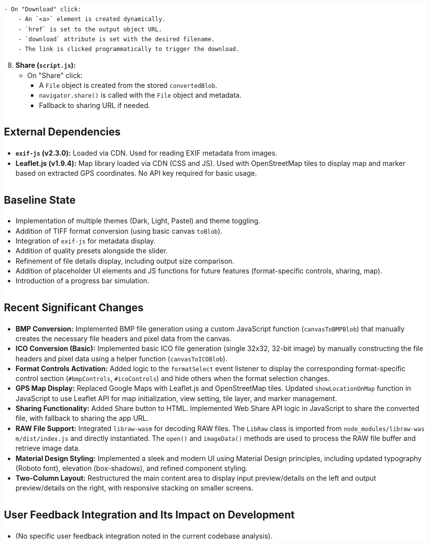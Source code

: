     - On "Download" click:
        - An `<a>` element is created dynamically.
        - `href` is set to the output object URL.
        - `download` attribute is set with the desired filename.
        - The link is clicked programmatically to trigger the download.
8.  **Share (`script.js`):**
    - On "Share" click:
        - A `File` object is created from the stored `convertedBlob`.
        - `navigator.share()` is called with the `File` object and metadata.
        - Fallback to sharing URL if needed.

## External Dependencies
- **`exif-js` (v2.3.0):** Loaded via CDN. Used for reading EXIF metadata from images.
- **Leaflet.js (v1.9.4):** Map library loaded via CDN (CSS and JS). Used with OpenStreetMap tiles to display map and marker based on extracted GPS coordinates. No API key required for basic usage.

## Baseline State
- Implementation of multiple themes (Dark, Light, Pastel) and theme toggling.
- Addition of TIFF format conversion (using basic canvas `toBlob`).
- Integration of `exif-js` for metadata display.
- Addition of quality presets alongside the slider.
- Refinement of file details display, including output size comparison.
- Addition of placeholder UI elements and JS functions for future features (format-specific controls, sharing, map).
- Introduction of a progress bar simulation.

## Recent Significant Changes
- **BMP Conversion:** Implemented BMP file generation using a custom JavaScript function (`canvasToBMPBlob`) that manually creates the necessary file headers and pixel data from the canvas.
- **ICO Conversion (Basic):** Implemented basic ICO file generation (single 32x32, 32-bit image) by manually constructing the file headers and pixel data using a helper function (`canvasToICOBlob`).
- **Format Controls Activation:** Added logic to the `formatSelect` event listener to display the corresponding format-specific control section (`#bmpControls`, `#icoControls`) and hide others when the format selection changes.
- **GPS Map Display:** Replaced Google Maps with Leaflet.js and OpenStreetMap tiles. Updated `showLocationOnMap` function in JavaScript to use Leaflet API for map initialization, view setting, tile layer, and marker management.
- **Sharing Functionality:** Added Share button to HTML. Implemented Web Share API logic in JavaScript to share the converted file, with fallback to sharing the app URL.
- **RAW File Support:** Integrated `libraw-wasm` for decoding RAW files. The `LibRaw` class is imported from `node_modules/libraw-wasm/dist/index.js` and directly instantiated. The `open()` and `imageData()` methods are used to process the RAW file buffer and retrieve image data.
- **Material Design Styling:** Implemented a sleek and modern UI using Material Design principles, including updated typography (Roboto font), elevation (box-shadows), and refined component styling.
- **Two-Column Layout:** Restructured the main content area to display input preview/details on the left and output preview/details on the right, with responsive stacking on smaller screens.

## User Feedback Integration and Its Impact on Development
- (No specific user feedback integration noted in the current codebase analysis).
